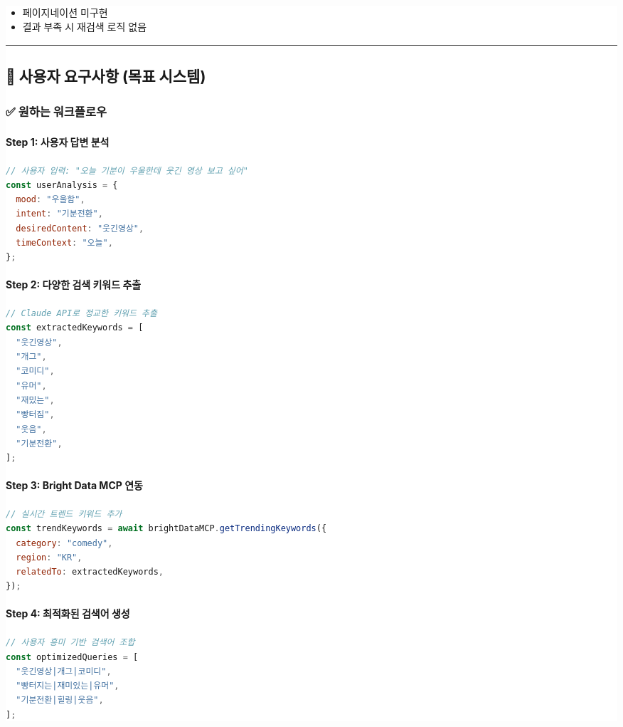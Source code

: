 - 페이지네이션 미구현
- 결과 부족 시 재검색 로직 없음

---

## 🎯 사용자 요구사항 (목표 시스템)

### ✅ **원하는 워크플로우**

#### **Step 1: 사용자 답변 분석**

```javascript
// 사용자 입력: "오늘 기분이 우울한데 웃긴 영상 보고 싶어"
const userAnalysis = {
  mood: "우울함",
  intent: "기분전환",
  desiredContent: "웃긴영상",
  timeContext: "오늘",
};
```

#### **Step 2: 다양한 검색 키워드 추출**

```javascript
// Claude API로 정교한 키워드 추출
const extractedKeywords = [
  "웃긴영상",
  "개그",
  "코미디",
  "유머",
  "재밌는",
  "빵터짐",
  "웃음",
  "기분전환",
];
```

#### **Step 3: Bright Data MCP 연동**

```javascript
// 실시간 트렌드 키워드 추가
const trendKeywords = await brightDataMCP.getTrendingKeywords({
  category: "comedy",
  region: "KR",
  relatedTo: extractedKeywords,
});
```

#### **Step 4: 최적화된 검색어 생성**

```javascript
// 사용자 흥미 기반 검색어 조합
const optimizedQueries = [
  "웃긴영상|개그|코미디",
  "빵터지는|재미있는|유머",
  "기분전환|힐링|웃음",
];
```
